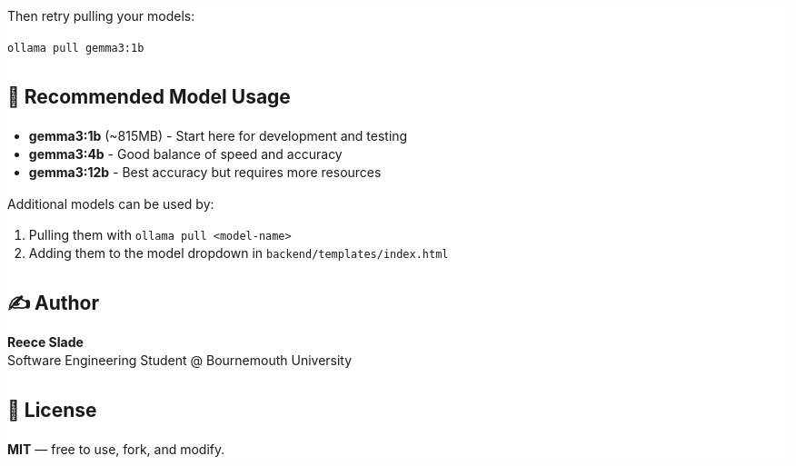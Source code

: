Then retry pulling your models:
```bash
ollama pull gemma3:1b
```

## 🚀 Recommended Model Usage

- **gemma3:1b** (~815MB) - Start here for development and testing
- **gemma3:4b** - Good balance of speed and accuracy  
- **gemma3:12b** - Best accuracy but requires more resources

Additional models can be used by:
1. Pulling them with `ollama pull <model-name>`
2. Adding them to the model dropdown in `backend/templates/index.html`

## ✍️ Author

**Reece Slade**  
Software Engineering Student @ Bournemouth University

## 📝 License

**MIT** — free to use, fork, and modify.
